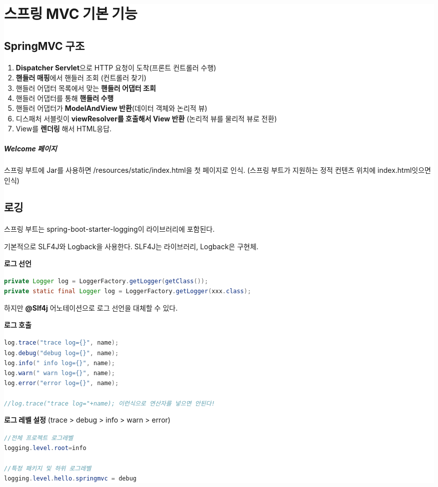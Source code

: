 # 스프링 MVC 기본 기능

## SpringMVC 구조

1. **Dispatcher Servlet**으로 HTTP 요청이 도착(프론트 컨트롤러 수행)
2. **핸들러 매핑**에서 핸들러 조회 (컨트롤러 찾기)
3. 핸들러 어댑터 목록에서 맞는 **핸들러 어댑터 조회**
4. 핸들러 어댑터를 통해 **핸들러 수행**
5. 핸들러 어댑터가 **ModelAndView 반환**(데이터 객체와 논리적 뷰)
6. 디스패처 서블릿이 **viewResolver를 호출해서 View 반환**
   (논리적 뷰를 물리적 뷰로 전환)
7. View를 **렌더링** 해서 HTML응답.

##### Welcome 페이지

스프링 부트에 Jar를 사용하면 /resources/static/index.html을 첫 페이지로 인식. (스프링 부트가 지원하는 정적 컨텐츠 위치에 index.html잇으면 인식)

## 로깅

스프링 부트는 spring-boot-starter-logging이 라이브러리에 포함된다.

기본적으로 SLF4J와 Logback을 사용한다.
SLF4J는 라이브러리, Logback은 구현체.

**로그 선언**

```java
private Logger log = LoggerFactory.getLogger(getClass());
private static final Logger log = LoggerFactory.getLogger(xxx.class);
```

하지만 **@Slf4j** 어노테이션으로 로그 선언을 대체할 수 있다.

**로그 호출**

```java
log.trace("trace log={}", name);
log.debug("debug log={}", name);
log.info(" info log={}", name);
log.warn(" warn log={}", name);
log.error("error log={}", name);

//log.trace("trace log="+name); 이런식으로 연산자를 넣으면 안된다!
```

**로그 레벨 설정** (trace > debug > info > warn > error)

```java
//전체 프로젝트 로그레벨
logging.level.root=info  

//특정 패키지 및 하위 로그레벨
logging.level.hello.springmvc = debug
```
